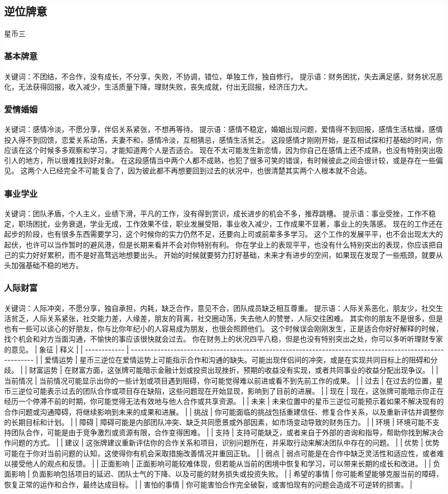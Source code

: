 
## 逆位牌意
星币三

### 基本牌意
关键词：不团结，不合作，没有成长，不分享，失败，不协调，错位，单独工作，独自修行。
提示语：财务困扰，失去满足感，财务状况恶化，无法获得回报，收入减少，生活质量下降，理财失败，丧失成就，付出无回报，经济压力大。

### 爱情婚姻
关键词：感情冷淡，不愿分享，伴侣关系紧张，不想再等待。
提示语：感情不稳定，婚姻出现问题，爱情得不到回报，感情生活枯燥，感情投入得不到回馈，恋爱关系动荡，夫妻不和，感情冷淡，互相猜忌，感情生活贫乏。
这段感情才刚刚开始，是互相试探和打基础的时间，你应该在这个时候多多观察和学习，才能知道两个人是否适合。
现在不太可能发生新恋情，因为你自己在感情上还不成熟，也没有特别突出吸引人的地方，所以很难找到好对象。
在这段感情当中两个人都不成熟，也犯了很多可笑的错误，有时候彼此之间会很计较，或是存在一些偏见。
这两个人已经完全不可能复合了，因为彼此都不再想要回到过去的状况中，也很清楚其实两个人根本就不合适。

### 事业学业
关键词：团队矛盾，个人主义，业绩下滑，平凡的工作，没有得到赏识，成长进步的机会不多，推荐跳槽。
提示语：事业受挫，工作不稳定，职场困扰，业务衰退，学业无成，工作效果不佳，职业发展受阻，事业收入减少，工作成果不显著，事业上的失落感。
现在的工作还在起步的阶段，也有很多东西需要学习，这个时候你的实力仍然不足，还要向上司或前辈多多学习。
这个工作的发展平平，也不会出现太大的起伏，也许可以当作暂时的避风港，但是长期来看并不会对你特别有利。
你在学业上的表现平平，也没有什么特别突出的表现，你应该把自己的实力好好累积，而不是好高骛远地想要出头。
开始的时候就要努力打好基础，未来才有进步的空间，如果现在发现了一些瓶颈，就要从头加强基础不稳的地方。

### 人际财富
关键词：人际冲突，不愿分享，独自承担，内耗，缺乏合作，意见不合，团队成员缺乏相互尊重。
提示语：人际关系恶化，朋友少，社交生活贫乏，人际关系紧张，社交能力差，人缘差，朋友的背离，社交圈动荡，失去他人的赞誉，人际交往困难。
其实你的朋友不是很多，但是也有一些可以谈心的好朋友，你与比你年纪小的人容易成为朋友，也很会照顾他们。
这个时候误会刚刚发生，正是适合你好好解释的时候，找个机会和对方当面沟通，不愉快的事应该很快就会过去。
你在财务上的状况四平八稳，但是也没有特别突出之处，你可以多听听理财专家的意见。
| 象征         | 释义                                                                                                     |
| ------------ | -------------------------------------------------------------------------------------------------------- |
| 爱情运势     | 星币三逆位在爱情运势上可能指示合作和沟通的缺失。可能出现伴侣间的冲突，或是在实现共同目标上的阻碍和分歧。 |
| 财富运势     | 在财富方面，这张牌可能暗示金融计划或投资出现挫折，预期的收益没有实现，或者共同事业的收益分配出现争议。   |
| 当前情况     | 当前情况可能显示出你的一些计划或项目遇到阻碍，你可能觉得难以前进或看不到先前工作的成果。                 |
| 过去         | 在过去的位置，星币三逆位可能表示过去的团队合作或项目存在缺陷，这些问题现在开始显现，影响到了目前的进展。 |
| 现在         | 现在，这张牌可能暗示你正在经历一个停滞不前的时期，你可能觉得无法有效地与他人合作或共享资源。             |
| 未来         | 未来位置中的星币三逆位可能预示着如果不解决现有的合作问题或沟通障碍，将继续影响到未来的成果和进展。       |
| 挑战         | 你可能面临的挑战包括重建信任、修复合作关系，以及重新评估并调整你的长期目标和计划。                       |
| 障碍         | 障碍可能是内部团队冲突、缺乏共同愿景或外部因素，如市场变动导致的财务压力。                               |
| 环境         | 环境可能不支持团队合作，可能是由于竞争激烈或资源有限，合作变得困难。                                     |
| 支持         | 支持可能缺乏，或者来自于外部的咨询和指导，帮助你找到解决合作问题的方式。                                 |
| 建议         | 这张牌建议重新评估你的合作关系和项目，识别问题所在，并采取行动来解决团队中存在的问题。                   |
| 优势         | 优势可能在于你对当前问题的认知，这使得你有机会采取措施改善情况并重回正轨。                               |
| 弱点         | 弱点可能是在合作中缺乏灵活性和适应性，或者难以接受他人的观点和反馈。                                     |
| 正面影响     | 正面影响可能较难体现，但若能从当前的困境中恢复和学习，可以带来长期的成长和改进。                         |
| 负面影响     | 负面影响包括项目的延迟、团队士气的下降、以及可能的财务损失或投资失败。                                   |
| 希望的事情   | 你可能希望能够克服当前的障碍，恢复正常的运作和合作，最终达成目标。                                       |
| 害怕的事情   | 你可能害怕合作完全破裂，或害怕现有的问题会造成不可逆转的损害。                                           |